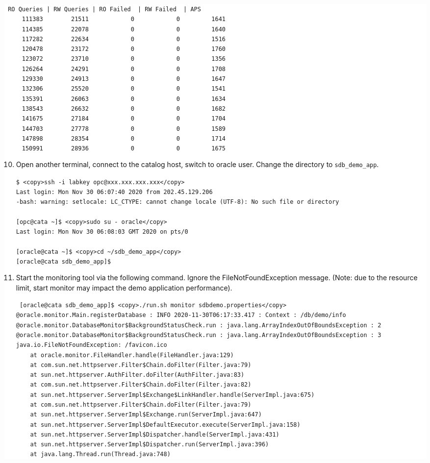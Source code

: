    ```
    RO Queries | RW Queries | RO Failed  | RW Failed  | APS 
        111383        21511            0            0         1641
        114385        22078            0            0         1640
        117282        22634            0            0         1516
        120478        23172            0            0         1760
        123072        23710            0            0         1356
        126264        24291            0            0         1708
        129330        24913            0            0         1647
        132306        25520            0            0         1541
        135391        26063            0            0         1634
        138543        26632            0            0         1682
        141675        27184            0            0         1704
        144703        27778            0            0         1589
        147898        28354            0            0         1714
        150991        28936            0            0         1675
   ```
   
   
   
10. Open another terminal, connect to the catalog host, switch to oracle user. Change the directory to `sdb_demo_app`.

    ```
    $ <copy>ssh -i labkey opc@xxx.xxx.xxx.xxx</copy>
    Last login: Mon Nov 30 06:07:40 2020 from 202.45.129.206
    -bash: warning: setlocale: LC_CTYPE: cannot change locale (UTF-8): No such file or directory
    
    [opc@cata ~]$ <copy>sudo su - oracle</copy>
    Last login: Mon Nov 30 06:08:03 GMT 2020 on pts/0
    
    [oracle@cata ~]$ <copy>cd ~/sdb_demo_app</copy>
    [oracle@cata sdb_demo_app]$
    ```

    

11. Start the monitoring tool via the following command. Ignore the FileNotFoundException message. (Note: due to the resource limit, start monitor may impact the demo application performance).

    ```
     [oracle@cata sdb_demo_app]$ <copy>./run.sh monitor sdbdemo.properties</copy>
    @oracle.monitor.Main.registerDatabase : INFO 2020-11-30T06:17:33.417 : Context : /db/demo/info
    @oracle.monitor.DatabaseMonitor$BackgroundStatusCheck.run : java.lang.ArrayIndexOutOfBoundsException : 2
    @oracle.monitor.DatabaseMonitor$BackgroundStatusCheck.run : java.lang.ArrayIndexOutOfBoundsException : 3
    java.io.FileNotFoundException: /favicon.ico
    	at oracle.monitor.FileHandler.handle(FileHandler.java:129)
    	at com.sun.net.httpserver.Filter$Chain.doFilter(Filter.java:79)
    	at sun.net.httpserver.AuthFilter.doFilter(AuthFilter.java:83)
    	at com.sun.net.httpserver.Filter$Chain.doFilter(Filter.java:82)
    	at sun.net.httpserver.ServerImpl$Exchange$LinkHandler.handle(ServerImpl.java:675)
    	at com.sun.net.httpserver.Filter$Chain.doFilter(Filter.java:79)
    	at sun.net.httpserver.ServerImpl$Exchange.run(ServerImpl.java:647)
    	at sun.net.httpserver.ServerImpl$DefaultExecutor.execute(ServerImpl.java:158)
    	at sun.net.httpserver.ServerImpl$Dispatcher.handle(ServerImpl.java:431)
    	at sun.net.httpserver.ServerImpl$Dispatcher.run(ServerImpl.java:396)
    	at java.lang.Thread.run(Thread.java:748)
    ```

